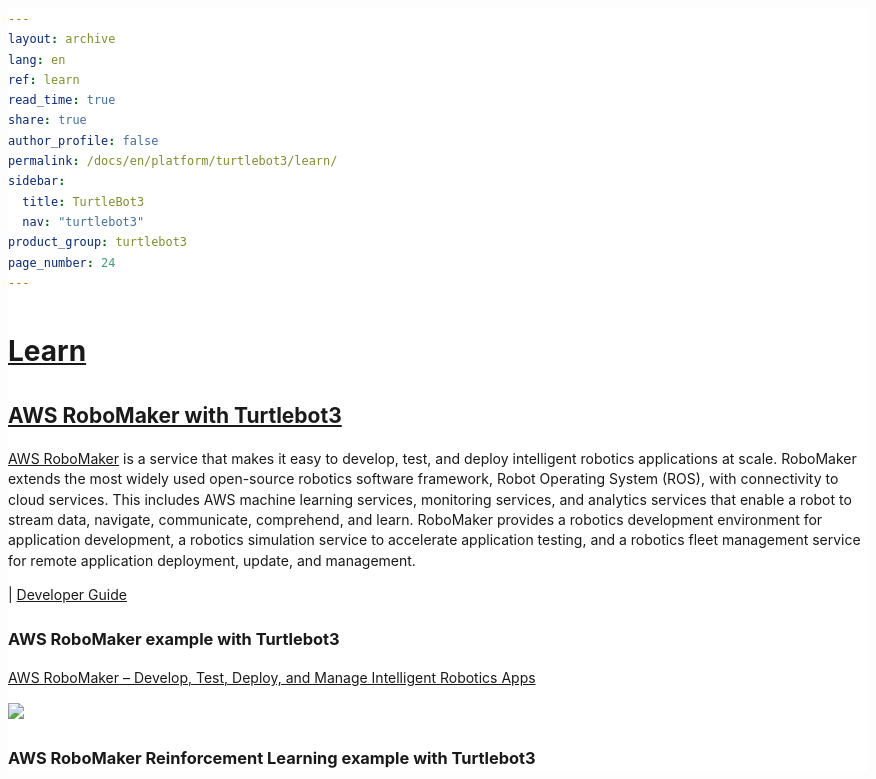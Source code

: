 ```yaml
---
layout: archive
lang: en
ref: learn
read_time: true
share: true
author_profile: false
permalink: /docs/en/platform/turtlebot3/learn/
sidebar:
  title: TurtleBot3
  nav: "turtlebot3"
product_group: turtlebot3
page_number: 24
---
```


<div style="counter-reset: h1 11"></div>
<div style="counter-reset: h2 1"></div>

# [Learn](#learn)

## [AWS RoboMaker with Turtlebot3](#aws-robomaker-with-turtlebot3)

<iframe width="560" height="315" src="https://www.youtube.com/embed/U1ukEpzKCYY" frameborder="0" allow="accelerometer; autoplay; encrypted-media; gyroscope; picture-in-picture" allowfullscreen></iframe>

[AWS RoboMaker][aws_robomaker] is a service that makes it easy to develop, test, and deploy intelligent robotics applications at scale. RoboMaker extends the most widely used open-source robotics software framework, Robot Operating System (ROS), with connectivity to cloud services. This includes AWS machine learning services, monitoring services, and analytics services that enable a robot to stream data, navigate, communicate, comprehend, and learn. RoboMaker provides a robotics development environment for application development, a robotics simulation service to accelerate application testing, and a robotics fleet management service for remote application deployment, update, and management.

| [Developer Guide][aws_robomaker_dev_guide]

### AWS RoboMaker example with Turtlebot3

[AWS RoboMaker – Develop, Test, Deploy, and Manage Intelligent Robotics Apps][aws_robomaker_example]

![](/assets/images/platform/turtlebot3/projects/robo_library_gazebo_1.gif)

### AWS RoboMaker Reinforcement Learning example with Turtlebot3


[aws_robomaker]: https://aws.amazon.com/robomaker/?nc1=h_ls
[aws_robomaker_example]: https://aws.amazon.com/blogs/aws/aws-robomaker-develop-test-deploy-and-manage-intelligent-robotics-apps/
[aws_robomaker_ml_example]: https://aws.amazon.com/robomaker/resources/train-a-robot-using-reinforcement-learning-project/
[aws_robomaker_dev_guide]: https://docs.aws.amazon.com/robomaker/latest/dg/what-is-robomaker.html
